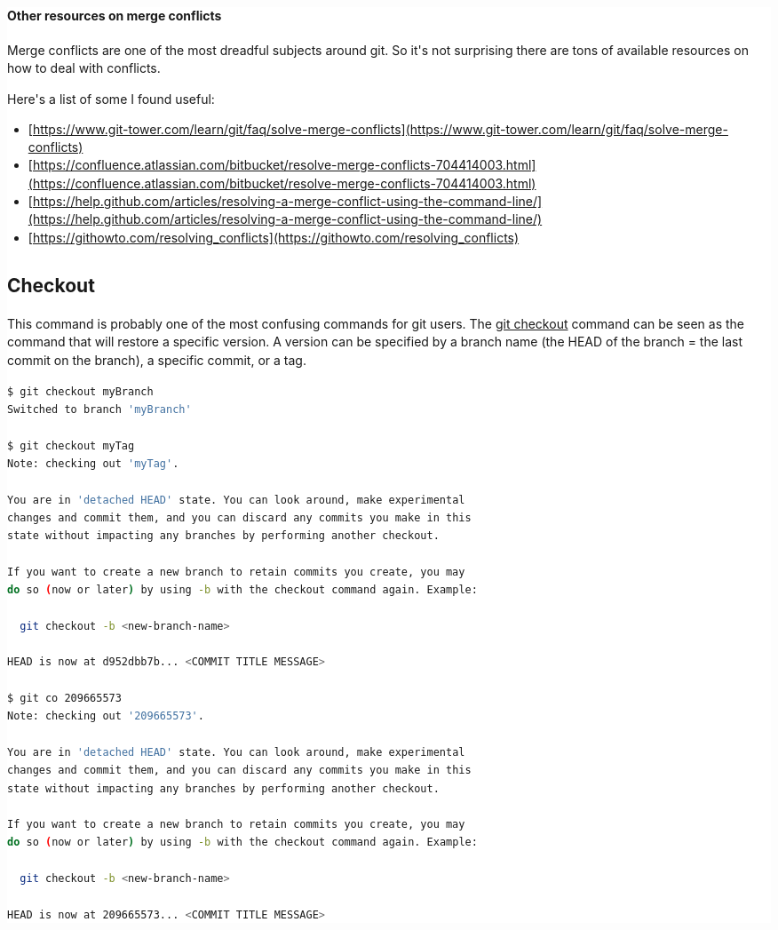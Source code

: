 #### Other resources on merge conflicts

Merge conflicts are one of the most dreadful subjects around git. So it's not surprising there are tons of available resources on how to deal with conflicts.

Here's a list of some I found useful:

* [https://www.git-tower.com/learn/git/faq/solve-merge-conflicts](https://www.git-tower.com/learn/git/faq/solve-merge-conflicts)
* [https://confluence.atlassian.com/bitbucket/resolve-merge-conflicts-704414003.html](https://confluence.atlassian.com/bitbucket/resolve-merge-conflicts-704414003.html)
* [https://help.github.com/articles/resolving-a-merge-conflict-using-the-command-line/](https://help.github.com/articles/resolving-a-merge-conflict-using-the-command-line/)
* [https://githowto.com/resolving_conflicts](https://githowto.com/resolving_conflicts)

## Checkout

This command is probably one of the most confusing commands for git users. The [git checkout](https://git-scm.com/docs/git-checkout) command can be seen as the command that will restore a specific version. A version can be specified by a branch name (the HEAD of the branch = the last commit on the branch), a specific commit, or a tag.

~~~bash
$ git checkout myBranch
Switched to branch 'myBranch'

$ git checkout myTag
Note: checking out 'myTag'.

You are in 'detached HEAD' state. You can look around, make experimental
changes and commit them, and you can discard any commits you make in this
state without impacting any branches by performing another checkout.

If you want to create a new branch to retain commits you create, you may
do so (now or later) by using -b with the checkout command again. Example:

  git checkout -b <new-branch-name>

HEAD is now at d952dbb7b... <COMMIT TITLE MESSAGE>

$ git co 209665573
Note: checking out '209665573'.

You are in 'detached HEAD' state. You can look around, make experimental
changes and commit them, and you can discard any commits you make in this
state without impacting any branches by performing another checkout.

If you want to create a new branch to retain commits you create, you may
do so (now or later) by using -b with the checkout command again. Example:

  git checkout -b <new-branch-name>

HEAD is now at 209665573... <COMMIT TITLE MESSAGE>
~~~

